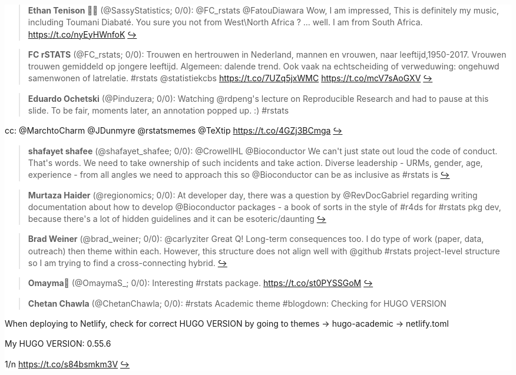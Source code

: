 > **Ethan Tenison 🏳️‍🌈** (@SassyStatistics; 0/0): @FC_rstats @FatouDiawara Wow, I am impressed, This is definitely my music, including 
Toumani Diabaté. You sure you not from West\North Africa ? ... well. I am from South Africa. https://t.co/nyEyHWnfoK  [&#8618;](https://twitter.com/dataandme/status/1145070426747523088)




> **FC rSTATS** (@FC_rstats; 0/0): Trouwen en hertrouwen in Nederland, mannen en vrouwen, naar leeftijd,1950-2017. Vrouwen trouwen gemiddeld op jongere leeftijd. Algemeen: dalende trend. Ook vaak na echtscheiding of verweduwing: ongehuwd samenwonen of latrelatie. #rstats @statistiekcbs 
https://t.co/7UZq5jxWMC https://t.co/mcV7sAoGXV  [&#8618;](https://twitter.com/dataandme/status/1145070123801202688)




> **Eduardo Ochetski** (@Pinduzera; 0/0): Watching @rdpeng's lecture on Reproducible Research and had to pause at this slide. To be fair, moments later, an annotation popped up. :) #rstats
>
cc: @MarchtoCharm @JDunmyre @rstatsmemes @TeXtip https://t.co/4GZj3BCmga  [&#8618;](https://twitter.com/dataandme/status/1145061685495062534)




> **shafayet shafee** (@shafayet_shafee; 0/0): @CrowellHL @Bioconductor We can't just state out loud the code of conduct. That's words. We need to take ownership of such incidents and take action. Diverse leadership - URMs, gender, age, experience - from all angles we need to approach this so @Bioconductor can be as inclusive as #rstats is  [&#8618;](https://twitter.com/dataandme/status/1145051895746220032)




> **Murtaza Haider** (@regionomics; 0/0): At developer day, there was a question by @RevDocGabriel regarding writing documentation about how to develop @Bioconductor packages - a book of sorts in the style of #r4ds for #rstats pkg dev, because there's a lot of hidden guidelines and it can be esoteric/daunting  [&#8618;](https://twitter.com/dataandme/status/1145053768800772096)




> **Brad Weiner** (@brad_weiner; 0/0): @carlyziter Great Q! Long-term consequences too. I do type of work (paper, data, outreach) then theme within each. However, this structure does not align well with @github #rstats project-level structure so I am trying to find a cross-connecting hybrid.  [&#8618;](https://twitter.com/dataandme/status/1145053043529961472)




> **Omayma🔎** (@OmaymaS_; 0/0): Interesting #rstats package. https://t.co/st0PYSSGoM  [&#8618;](https://twitter.com/dataandme/status/1145025500735086593)




> **Chetan Chawla** (@ChetanChawla; 0/0): #rstats Academic theme #blogdown: Checking for HUGO VERSION
>
When deploying to Netlify, check for correct HUGO VERSION by going to themes -&gt; hugo-academic -&gt; netlify.toml
>
My HUGO VERSION: 0.55.6
>
1/n https://t.co/s84bsmkm3V  [&#8618;](https://twitter.com/dataandme/status/1145033865226006529)
